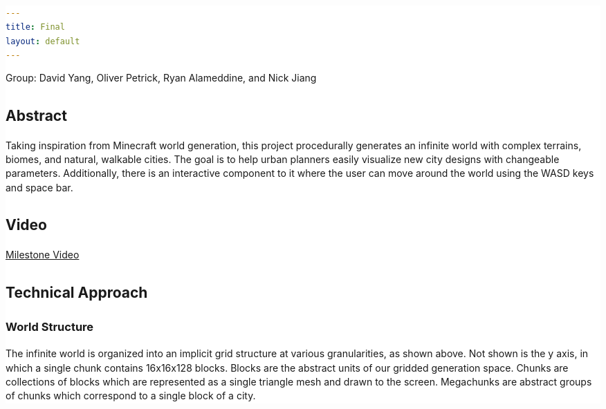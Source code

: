 ```yaml
---
title: Final
layout: default
---
```

Group: David Yang, Oliver Petrick, Ryan Alameddine, and Nick Jiang
    
## Abstract
Taking inspiration from Minecraft world generation, this project procedurally generates an infinite world with complex terrains, biomes, and natural, walkable cities. 
The goal is to help urban planners easily visualize new city designs with changeable parameters. Additionally, there is an interactive component to it where the user 
can move around the world using the WASD keys and space bar.

## Video
<iframe width="784" height="441" src="https://www.youtube.com/embed/DerSaJTplfA?si=mbUJRmaSsk09kbiq" title="YouTube video player" frameborder="0" allow="accelerometer; autoplay; clipboard-write; encrypted-media; gyroscope; picture-in-picture; web-share" referrerpolicy="strict-origin-when-cross-origin" allowfullscreen></iframe>

[Milestone Video](https://youtu.be/DerSaJTplfA)
     
## Technical Approach

### World Structure

The infinite world is organized into an implicit grid structure at various granularities, as shown above. Not shown is the y axis, in which a single chunk contains 16x16x128 blocks. 
Blocks are the abstract units of our gridded generation space. Chunks are collections of blocks which are represented as a single triangle mesh and drawn to the screen. Megachunks are 
abstract groups of chunks which correspond to a single block of a city.
